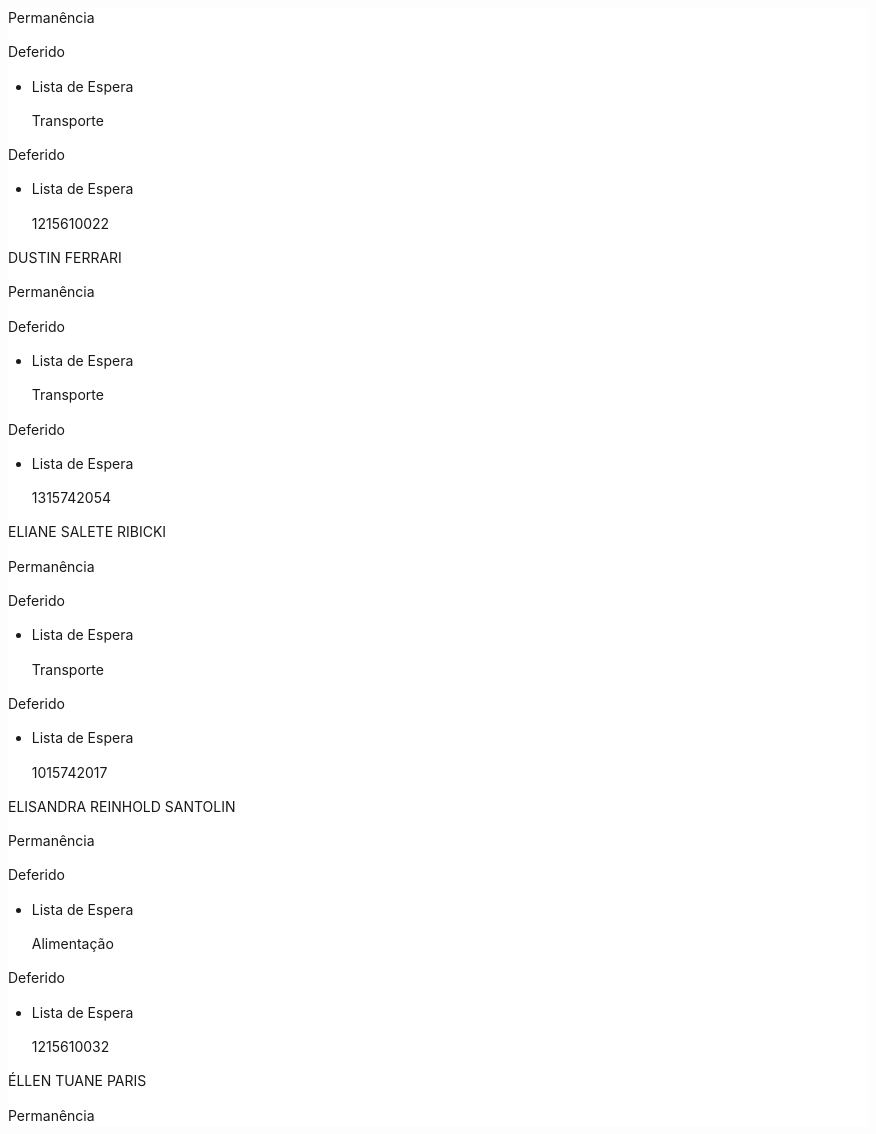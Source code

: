    Permanência

   Deferido

   * Lista de Espera

     Transporte

   Deferido

   * Lista de Espera

     1215610022

   DUSTIN FERRARI

   Permanência

   Deferido

   * Lista de Espera

     Transporte

   Deferido

   * Lista de Espera

     1315742054

   ELIANE SALETE RIBICKI

   Permanência

   Deferido

   * Lista de Espera

     Transporte

   Deferido

   * Lista de Espera

     1015742017

   ELISANDRA REINHOLD SANTOLIN

   Permanência

   Deferido

   * Lista de Espera

     Alimentação

   Deferido

   * Lista de Espera

     1215610032

   ÉLLEN TUANE PARIS

   Permanência
